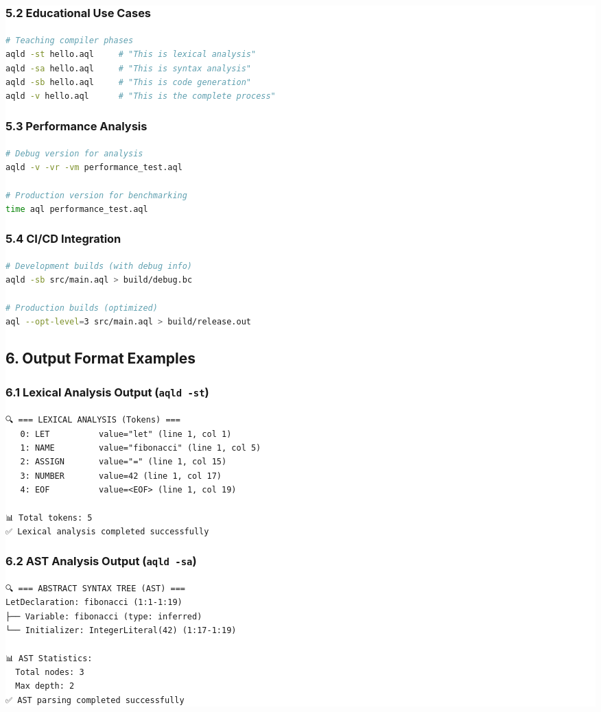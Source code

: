 ### 5.2 Educational Use Cases

```bash
# Teaching compiler phases
aqld -st hello.aql     # "This is lexical analysis"
aqld -sa hello.aql     # "This is syntax analysis"  
aqld -sb hello.aql     # "This is code generation"
aqld -v hello.aql      # "This is the complete process"
```

### 5.3 Performance Analysis

```bash
# Debug version for analysis
aqld -v -vr -vm performance_test.aql

# Production version for benchmarking  
time aql performance_test.aql
```

### 5.4 CI/CD Integration

```bash
# Development builds (with debug info)
aqld -sb src/main.aql > build/debug.bc

# Production builds (optimized)
aql --opt-level=3 src/main.aql > build/release.out
```

## 6. Output Format Examples

### 6.1 Lexical Analysis Output (`aqld -st`)

```
🔍 === LEXICAL ANALYSIS (Tokens) ===
   0: LET          value="let" (line 1, col 1)
   1: NAME         value="fibonacci" (line 1, col 5)
   2: ASSIGN       value="=" (line 1, col 15)
   3: NUMBER       value=42 (line 1, col 17)
   4: EOF          value=<EOF> (line 1, col 19)

📊 Total tokens: 5
✅ Lexical analysis completed successfully
```

### 6.2 AST Analysis Output (`aqld -sa`)

```
🔍 === ABSTRACT SYNTAX TREE (AST) ===
LetDeclaration: fibonacci (1:1-1:19)
├── Variable: fibonacci (type: inferred)
└── Initializer: IntegerLiteral(42) (1:17-1:19)

📊 AST Statistics:
  Total nodes: 3
  Max depth: 2
✅ AST parsing completed successfully
```

